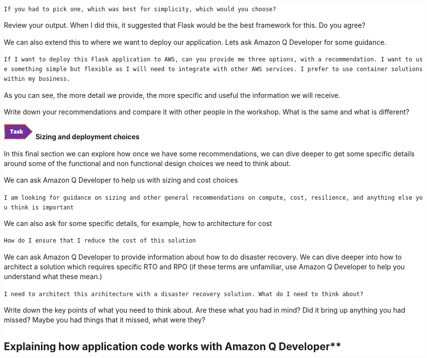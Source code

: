 ```
If you had to pick one, which was best for simplicity, which would you choose?
```

Review your output. When I did this, it suggested that Flask would be the best framework for this. Do you agree?


We can also extend this to where we want to deploy our application. Lets ask Amazon Q Developer for some guidance.

```
If I want to deploy this Flask application to AWS, can you provide me three options, with a recommendation. I want to use something simple but flexible as I will need to integrate with other AWS services. I prefer to use container solutions within my business.
```

As you can see, the more detail we provide, the more specific and useful the information we will receive.

Write down your recommendations and compare it with other people in the workshop. What is the same and what is different?

![Activity](images/task.png)  **Sizing and deployment choices**

In this final section we can explore how once we have some recommendations, we can dive deeper to get some specific details around some of the functional and non functional design choices we need to think about.

We can ask Amazon Q Developer to help us with sizing and cost choices

```
I am looking for guidance on sizing and other general recommendations on compute, cost, resilience, and anything else you think is important
```

We can also ask for some specific details, for example, how to architecture for cost

```
How do I ensure that I reduce the cost of this solution
```

We can ask Amazon Q Developer to provide information about how to do disaster recovery. We can dive deeper into how to architect a solution which requires specific RTO and RPO (if these terms are unfamiliar, use Amazon Q Developer to help you understand what these mean.)

```
I need to architect this architecture with a disaster recovery solution. What do I need to think about?
```

Write down the key points of what you need to think about. Are these what you had in mind? Did it bring up anything you had missed? Maybe you had things that it missed, what were they?

## Explaining how application code works with Amazon Q Developer**
